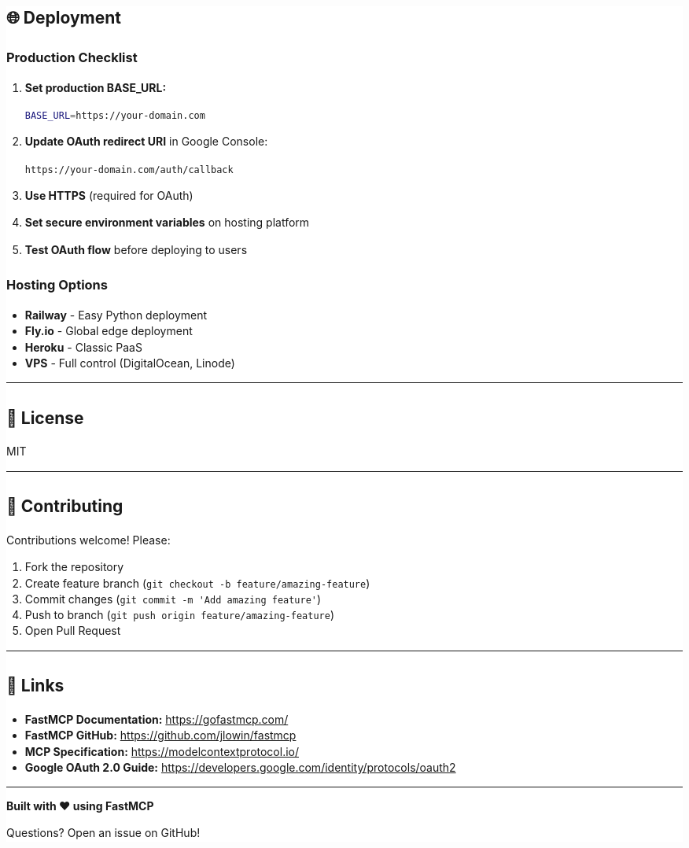 
## 🌐 Deployment

### Production Checklist

1. **Set production BASE_URL:**

   ```bash
   BASE_URL=https://your-domain.com
   ```

2. **Update OAuth redirect URI** in Google Console:

   ```
   https://your-domain.com/auth/callback
   ```

3. **Use HTTPS** (required for OAuth)

4. **Set secure environment variables** on hosting platform

5. **Test OAuth flow** before deploying to users

### Hosting Options

- **Railway** - Easy Python deployment
- **Fly.io** - Global edge deployment
- **Heroku** - Classic PaaS
- **VPS** - Full control (DigitalOcean, Linode)

---

## 📜 License

MIT

---

## 🤝 Contributing

Contributions welcome! Please:

1. Fork the repository
2. Create feature branch (`git checkout -b feature/amazing-feature`)
3. Commit changes (`git commit -m 'Add amazing feature'`)
4. Push to branch (`git push origin feature/amazing-feature`)
5. Open Pull Request

---

## 🔗 Links

- **FastMCP Documentation:** https://gofastmcp.com/
- **FastMCP GitHub:** https://github.com/jlowin/fastmcp
- **MCP Specification:** https://modelcontextprotocol.io/
- **Google OAuth 2.0 Guide:** https://developers.google.com/identity/protocols/oauth2

---

**Built with ❤️ using FastMCP**

Questions? Open an issue on GitHub!
